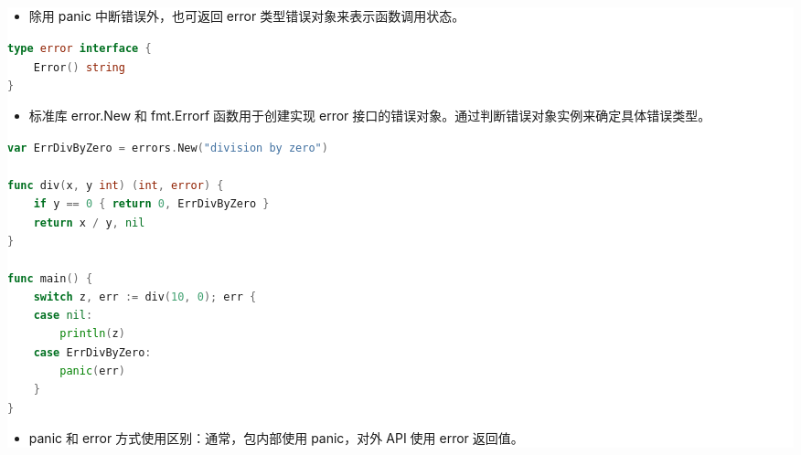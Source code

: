 - 除用 panic 中断错误外，也可返回 error 类型错误对象来表示函数调用状态。

```go
type error interface {
    Error() string
}
```

- 标准库 error.New 和 fmt.Errorf 函数用于创建实现 error 接口的错误对象。通过判断错误对象实例来确定具体错误类型。

```go
var ErrDivByZero = errors.New("division by zero")

func div(x, y int) (int, error) {
    if y == 0 { return 0, ErrDivByZero }
    return x / y, nil
}

func main() {
    switch z, err := div(10, 0); err {
    case nil:
        println(z)
    case ErrDivByZero:
        panic(err)
    }
}
```

- panic 和 error 方式使用区别：通常，包内部使用 panic，对外 API 使用 error 返回值。
